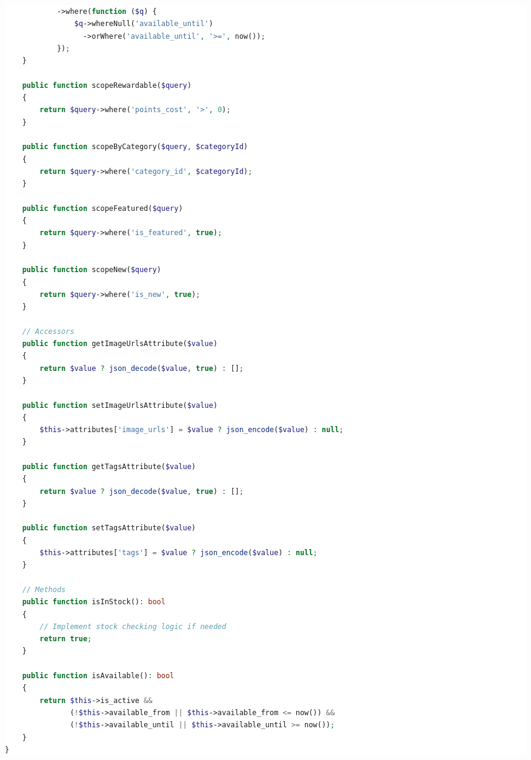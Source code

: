```php
            ->where(function ($q) {
                $q->whereNull('available_until')
                  ->orWhere('available_until', '>=', now());
            });
    }
    
    public function scopeRewardable($query)
    {
        return $query->where('points_cost', '>', 0);
    }
    
    public function scopeByCategory($query, $categoryId)
    {
        return $query->where('category_id', $categoryId);
    }
    
    public function scopeFeatured($query)
    {
        return $query->where('is_featured', true);
    }
    
    public function scopeNew($query)
    {
        return $query->where('is_new', true);
    }
    
    // Accessors
    public function getImageUrlsAttribute($value)
    {
        return $value ? json_decode($value, true) : [];
    }
    
    public function setImageUrlsAttribute($value)
    {
        $this->attributes['image_urls'] = $value ? json_encode($value) : null;
    }
    
    public function getTagsAttribute($value)
    {
        return $value ? json_decode($value, true) : [];
    }
    
    public function setTagsAttribute($value)
    {
        $this->attributes['tags'] = $value ? json_encode($value) : null;
    }
    
    // Methods
    public function isInStock(): bool
    {
        // Implement stock checking logic if needed
        return true;
    }
    
    public function isAvailable(): bool
    {
        return $this->is_active && 
               (!$this->available_from || $this->available_from <= now()) &&
               (!$this->available_until || $this->available_until >= now());
    }
}
```

